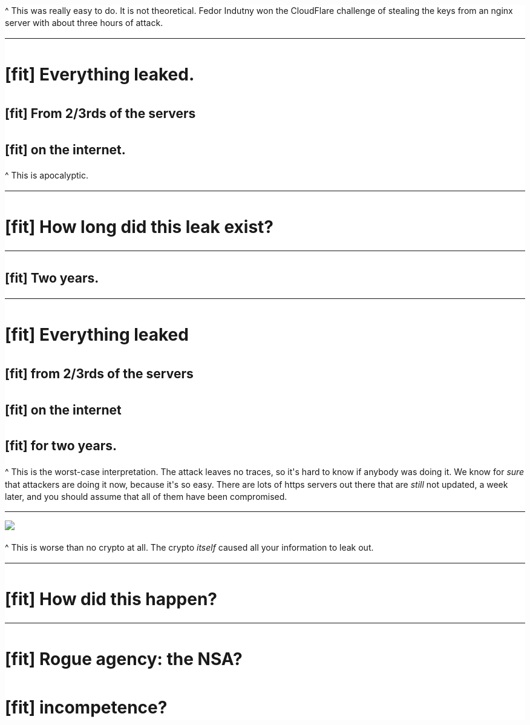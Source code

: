 ^ This was really easy to do. It is not theoretical. Fedor Indutny won the CloudFlare challenge of stealing the keys from an nginx server with about three hours of attack.

---

# [fit] Everything leaked.
## [fit] From 2/3rds of the servers
## [fit] on the internet.

^ This is apocalyptic.

---

# [fit] How long did this leak exist?

---

## [fit] Two years.

---

# [fit] Everything leaked
## [fit] from 2/3rds of the servers
## [fit] on the internet
## [fit] for two years.

^ This is the worst-case interpretation. The attack leaves no traces, so it's hard to know if anybody was doing it. We know for *sure* that attackers are doing it now, because it's so easy. There are lots of https servers out there that are *still* not updated, a week later, and you should assume that all of them have been compromised.

---

![](http://i.imgur.com/T5XTzBH.jpg)

^ This is worse than no crypto at all. The crypto *itself* caused all your information to leak out.

---

# [fit] How did this happen?

---

# [fit] Rogue agency: the NSA?
# [fit] incompetence?

